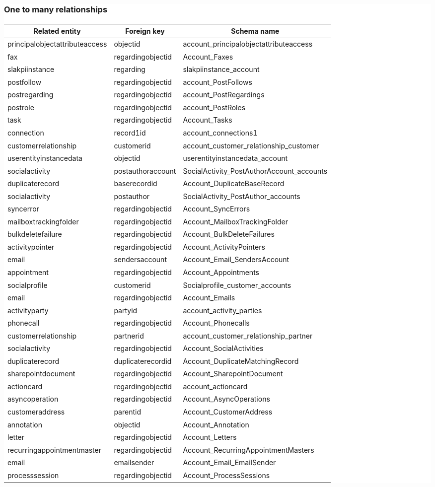 ### One to many relationships

| Related entity | Foreign key | Schema name | 
|---|---|---|
| principalobjectattributeaccess | objectid | account_principalobjectattributeaccess | 
| fax | regardingobjectid | Account_Faxes | 
| slakpiinstance | regarding | slakpiinstance_account | 
| postfollow | regardingobjectid | account_PostFollows | 
| postregarding | regardingobjectid | account_PostRegardings | 
| postrole | regardingobjectid | account_PostRoles | 
| task | regardingobjectid | Account_Tasks | 
| connection | record1id | account_connections1 | 
| customerrelationship | customerid | account_customer_relationship_customer | 
| userentityinstancedata | objectid | userentityinstancedata_account | 
| socialactivity | postauthoraccount | SocialActivity_PostAuthorAccount_accounts | 
| duplicaterecord | baserecordid | Account_DuplicateBaseRecord | 
| socialactivity | postauthor | SocialActivity_PostAuthor_accounts | 
| syncerror | regardingobjectid | Account_SyncErrors | 
| mailboxtrackingfolder | regardingobjectid | Account_MailboxTrackingFolder | 
| bulkdeletefailure | regardingobjectid | Account_BulkDeleteFailures | 
| activitypointer | regardingobjectid | Account_ActivityPointers | 
| email | sendersaccount | Account_Email_SendersAccount | 
| appointment | regardingobjectid | Account_Appointments | 
| socialprofile | customerid | Socialprofile_customer_accounts | 
| email | regardingobjectid | Account_Emails | 
| activityparty | partyid | account_activity_parties | 
| phonecall | regardingobjectid | Account_Phonecalls | 
| customerrelationship | partnerid | account_customer_relationship_partner | 
| socialactivity | regardingobjectid | Account_SocialActivities | 
| duplicaterecord | duplicaterecordid | Account_DuplicateMatchingRecord | 
| sharepointdocument | regardingobjectid | Account_SharepointDocument | 
| actioncard | regardingobjectid | account_actioncard | 
| asyncoperation | regardingobjectid | Account_AsyncOperations | 
| customeraddress | parentid | Account_CustomerAddress | 
| annotation | objectid | Account_Annotation | 
| letter | regardingobjectid | Account_Letters | 
| recurringappointmentmaster | regardingobjectid | Account_RecurringAppointmentMasters | 
| email | emailsender | Account_Email_EmailSender | 
| processsession | regardingobjectid | Account_ProcessSessions | 